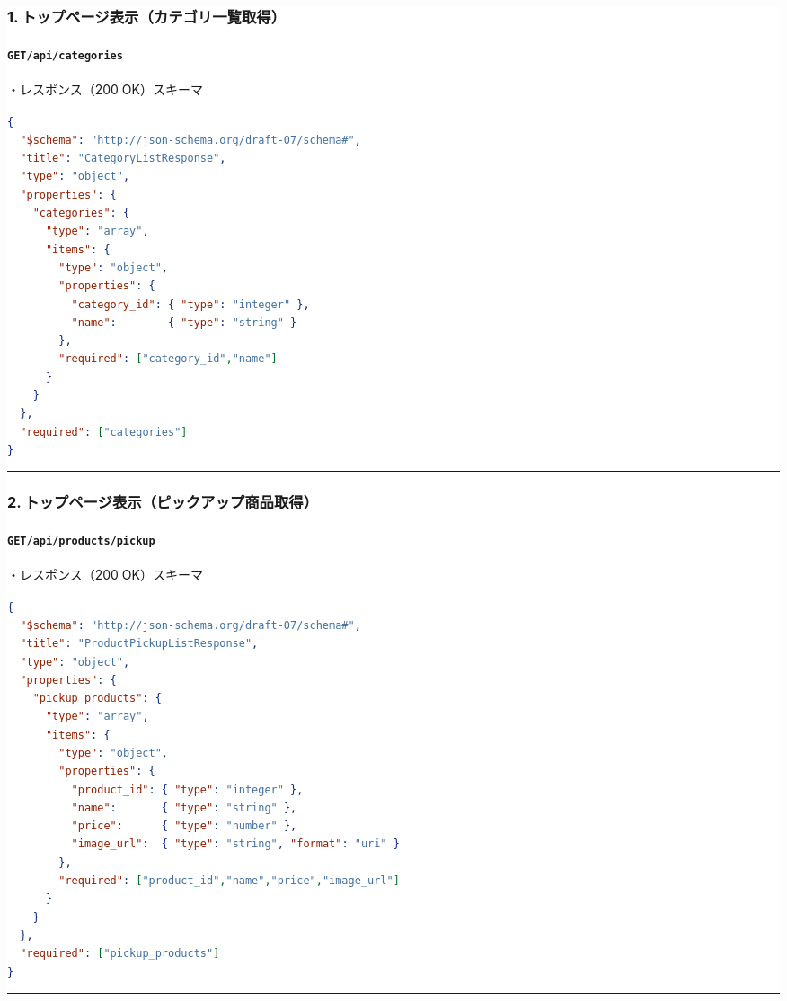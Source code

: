 
### 1. トップページ表示（カテゴリ一覧取得）

#### `GET/api/categories`

・レスポンス（200 OK）スキーマ

```json
{
  "$schema": "http://json-schema.org/draft-07/schema#",
  "title": "CategoryListResponse",
  "type": "object",
  "properties": {
    "categories": {
      "type": "array",
      "items": {
        "type": "object",
        "properties": {
          "category_id": { "type": "integer" },
          "name":        { "type": "string" }
        },
        "required": ["category_id","name"]
      }
    }
  },
  "required": ["categories"]
}
```

---

### 2. トップページ表示（ピックアップ商品取得）

#### `GET/api/products/pickup`
・レスポンス（200 OK）スキーマ

```json
{
  "$schema": "http://json-schema.org/draft-07/schema#",
  "title": "ProductPickupListResponse",
  "type": "object",
  "properties": {
    "pickup_products": {
      "type": "array",
      "items": {
        "type": "object",
        "properties": {
          "product_id": { "type": "integer" },
          "name":       { "type": "string" },
          "price":      { "type": "number" },
          "image_url":  { "type": "string", "format": "uri" }
        },
        "required": ["product_id","name","price","image_url"]
      }
    }
  },
  "required": ["pickup_products"]
}
```

---